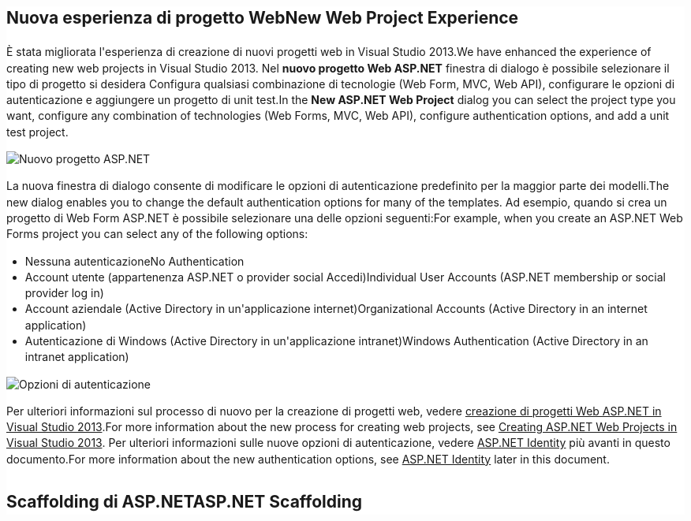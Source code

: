 <a id="newproj"></a>
## <a name="new-web-project-experience"></a><span data-ttu-id="aacd6-142">Nuova esperienza di progetto Web</span><span class="sxs-lookup"><span data-stu-id="aacd6-142">New Web Project Experience</span></span>

<span data-ttu-id="aacd6-143">È stata migliorata l'esperienza di creazione di nuovi progetti web in Visual Studio 2013.</span><span class="sxs-lookup"><span data-stu-id="aacd6-143">We have enhanced the experience of creating new web projects in Visual Studio 2013.</span></span> <span data-ttu-id="aacd6-144">Nel **nuovo progetto Web ASP.NET** finestra di dialogo è possibile selezionare il tipo di progetto si desidera Configura qualsiasi combinazione di tecnologie (Web Form, MVC, Web API), configurare le opzioni di autenticazione e aggiungere un progetto di unit test.</span><span class="sxs-lookup"><span data-stu-id="aacd6-144">In the **New ASP.NET Web Project** dialog you can select the project type you want, configure any combination of technologies (Web Forms, MVC, Web API), configure authentication options, and add a unit test project.</span></span>

![Nuovo progetto ASP.NET](release-notes/_static/image1.png)

<span data-ttu-id="aacd6-146">La nuova finestra di dialogo consente di modificare le opzioni di autenticazione predefinito per la maggior parte dei modelli.</span><span class="sxs-lookup"><span data-stu-id="aacd6-146">The new dialog enables you to change the default authentication options for many of the templates.</span></span> <span data-ttu-id="aacd6-147">Ad esempio, quando si crea un progetto di Web Form ASP.NET è possibile selezionare una delle opzioni seguenti:</span><span class="sxs-lookup"><span data-stu-id="aacd6-147">For example, when you create an ASP.NET Web Forms project you can select any of the following options:</span></span>

- <span data-ttu-id="aacd6-148">Nessuna autenticazione</span><span class="sxs-lookup"><span data-stu-id="aacd6-148">No Authentication</span></span>
- <span data-ttu-id="aacd6-149">Account utente (appartenenza ASP.NET o provider social Accedi)</span><span class="sxs-lookup"><span data-stu-id="aacd6-149">Individual User Accounts (ASP.NET membership or social provider log in)</span></span>
- <span data-ttu-id="aacd6-150">Account aziendale (Active Directory in un'applicazione internet)</span><span class="sxs-lookup"><span data-stu-id="aacd6-150">Organizational Accounts (Active Directory in an internet application)</span></span>
- <span data-ttu-id="aacd6-151">Autenticazione di Windows (Active Directory in un'applicazione intranet)</span><span class="sxs-lookup"><span data-stu-id="aacd6-151">Windows Authentication (Active Directory in an intranet application)</span></span>

![Opzioni di autenticazione](release-notes/_static/image2.png)

<span data-ttu-id="aacd6-153">Per ulteriori informazioni sul processo di nuovo per la creazione di progetti web, vedere [creazione di progetti Web ASP.NET in Visual Studio 2013](creating-web-projects-in-visual-studio.md).</span><span class="sxs-lookup"><span data-stu-id="aacd6-153">For more information about the new process for creating web projects, see [Creating ASP.NET Web Projects in Visual Studio 2013](creating-web-projects-in-visual-studio.md).</span></span> <span data-ttu-id="aacd6-154">Per ulteriori informazioni sulle nuove opzioni di autenticazione, vedere [ASP.NET Identity](#TOC8) più avanti in questo documento.</span><span class="sxs-lookup"><span data-stu-id="aacd6-154">For more information about the new authentication options, see [ASP.NET Identity](#TOC8) later in this document.</span></span>

<a id="scaffold"></a>
## <a name="aspnet-scaffolding"></a><span data-ttu-id="aacd6-155">Scaffolding di ASP.NET</span><span class="sxs-lookup"><span data-stu-id="aacd6-155">ASP.NET Scaffolding</span></span>
